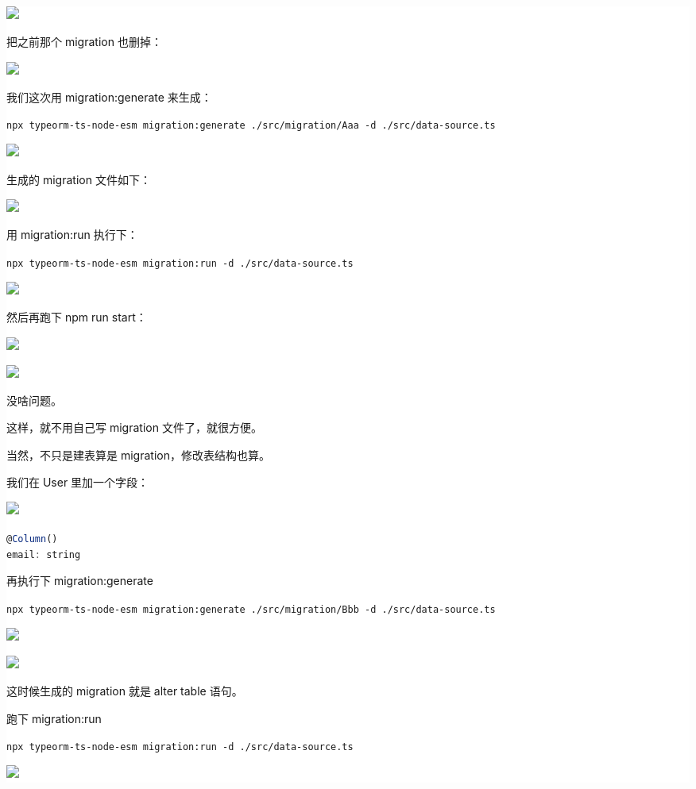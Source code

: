 ![](https://p9-juejin.byteimg.com/tos-cn-i-k3u1fbpfcp/56fb40cc805d45caad0a2b68313debe2~tplv-k3u1fbpfcp-jj-mark:0:0:0:0:q75.image#?w=660&h=648&s=193656&e=png&b=e9e5e2)

把之前那个 migration 也删掉：

![](https://p6-juejin.byteimg.com/tos-cn-i-k3u1fbpfcp/bc1c1c870682444ca4498666c90eb13f~tplv-k3u1fbpfcp-jj-mark:0:0:0:0:q75.image#?w=450&h=146&s=19162&e=png&b=1f1f1f)

我们这次用 migration:generate 来生成：

```shell
npx typeorm-ts-node-esm migration:generate ./src/migration/Aaa -d ./src/data-source.ts
```

![](https://p6-juejin.byteimg.com/tos-cn-i-k3u1fbpfcp/90d9eadb066747b9999c973546f86eb5~tplv-k3u1fbpfcp-jj-mark:0:0:0:0:q75.image#?w=1964&h=294&s=110500&e=png&b=191919)

生成的 migration 文件如下：

![](https://p3-juejin.byteimg.com/tos-cn-i-k3u1fbpfcp/b5436f71ca2c4b9e85750614126c8943~tplv-k3u1fbpfcp-jj-mark:0:0:0:0:q75.image#?w=1734&h=576&s=141769&e=png&b=1f1f1f)

用 migration:run 执行下：

```
npx typeorm-ts-node-esm migration:run -d ./src/data-source.ts
```
![](https://p9-juejin.byteimg.com/tos-cn-i-k3u1fbpfcp/0c6c0622bd8d4179944a52a3e8ab1ace~tplv-k3u1fbpfcp-jj-mark:0:0:0:0:q75.image#?w=1554&h=508&s=159936&e=png&b=191919)

然后再跑下 npm run start：

![](https://p9-juejin.byteimg.com/tos-cn-i-k3u1fbpfcp/0df3966e223c496a81b9163ca84e8ab4~tplv-k3u1fbpfcp-jj-mark:0:0:0:0:q75.image#?w=1428&h=516&s=115993&e=png&b=181818)

![](https://p1-juejin.byteimg.com/tos-cn-i-k3u1fbpfcp/212f5cf26088447f9619889d22f7b82b~tplv-k3u1fbpfcp-jj-mark:0:0:0:0:q75.image#?w=934&h=224&s=60496&e=png&b=eeeae9)

没啥问题。

这样，就不用自己写 migration 文件了，就很方便。

当然，不只是建表算是 migration，修改表结构也算。

我们在 User 里加一个字段：

![](https://p6-juejin.byteimg.com/tos-cn-i-k3u1fbpfcp/75a626605ed44c798f596c2462004ff4~tplv-k3u1fbpfcp-jj-mark:0:0:0:0:q75.image#?w=648&h=710&s=83839&e=png&b=1f1f1f)

```javascript
@Column()
email: string
```
再执行下 migration:generate

```
npx typeorm-ts-node-esm migration:generate ./src/migration/Bbb -d ./src/data-source.ts
```
![](https://p3-juejin.byteimg.com/tos-cn-i-k3u1fbpfcp/1e8a64bcf85a4ad69b89e7a6d48bf244~tplv-k3u1fbpfcp-jj-mark:0:0:0:0:q75.image#?w=1724&h=420&s=92573&e=png&b=181818)

![](https://p9-juejin.byteimg.com/tos-cn-i-k3u1fbpfcp/2f2de8d2405d4d0b81d6f17a28801174~tplv-k3u1fbpfcp-jj-mark:0:0:0:0:q75.image#?w=1496&h=524&s=138384&e=png&b=1f1f1f)

这时候生成的 migration 就是 alter table 语句。

跑下 migration:run
```
npx typeorm-ts-node-esm migration:run -d ./src/data-source.ts
```
![](https://p1-juejin.byteimg.com/tos-cn-i-k3u1fbpfcp/ee6caee979624b128b39b2565a41a182~tplv-k3u1fbpfcp-jj-mark:0:0:0:0:q75.image#?w=1684&h=458&s=150524&e=png&b=191919)
